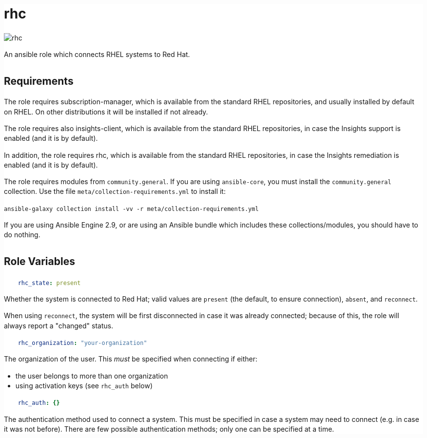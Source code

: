 # rhc
![rhc](https://github.com/linux-system-roles/template/workflows/tox/badge.svg)

An ansible role which connects RHEL systems to Red Hat.

## Requirements

The role requires subscription-manager, which is available from the standard
RHEL repositories, and usually installed by default on RHEL. On other
distributions it will be installed if not already.

The role requires also insights-client, which is available from the standard
RHEL repositories, in case the Insights support is enabled (and it is by
default).

In addition, the role requires rhc, which is available from the standard RHEL
repositories, in case the Insights remediation is enabled (and it is by
default).

The role requires modules from `community.general`.  If you are using
`ansible-core`, you must install the `community.general` collection.  Use the
file `meta/collection-requirements.yml` to install it:
```
ansible-galaxy collection install -vv -r meta/collection-requirements.yml
```
If you are using Ansible Engine 2.9, or are using an Ansible bundle which
includes these collections/modules, you should have to do nothing.

## Role Variables

```yaml
    rhc_state: present
```

Whether the system is connected to Red Hat; valid values are `present`
(the default, to ensure connection), `absent`, and `reconnect`.

When using `reconnect`, the system will be first disconnected in case
it was already connected; because of this, the role will always report a
"changed" status.

```yaml
    rhc_organization: "your-organization"
```

The organization of the user. This *must* be specified when connecting if
either:
- the user belongs to more than one organization
- using activation keys (see `rhc_auth` below)

```yaml
    rhc_auth: {}
```

The authentication method used to connect a system. This must be specified
in case a system may need to connect (e.g. in case it was not before).
There are few possible authentication methods; only one can be specified at
a time.
